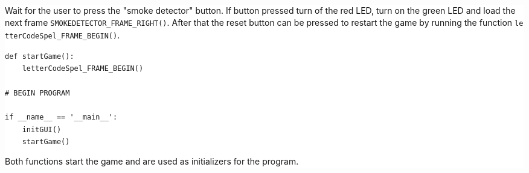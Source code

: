 Wait for the user to press the "smoke detector" button. If button pressed turn of the red LED, turn on the green LED and load the next frame `SMOKEDETECTOR_FRAME_RIGHT()`.
After that the reset button can be pressed to restart the game by running the function `letterCodeSpel_FRAME_BEGIN()`.

```
def startGame():
    letterCodeSpel_FRAME_BEGIN()

# BEGIN PROGRAM

if __name__ == '__main__':
    initGUI()
    startGame()
```

Both functions start the game and are used as initializers for the program.

